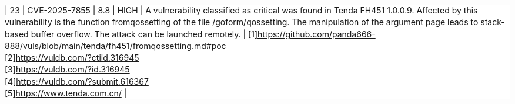 | 23 | CVE-2025-7855 | 8.8  | HIGH | A vulnerability classified as critical was found in Tenda FH451 1.0.0.9. Affected by this vulnerability is the function fromqossetting of the file /goform/qossetting. The manipulation of the argument page leads to stack-based buffer overflow. The attack can be launched remotely. | [1]https://github.com/panda666-888/vuls/blob/main/tenda/fh451/fromqossetting.md#poc<br>[2]https://vuldb.com/?ctiid.316945<br>[3]https://vuldb.com/?id.316945<br>[4]https://vuldb.com/?submit.616367<br>[5]https://www.tenda.com.cn/ |
